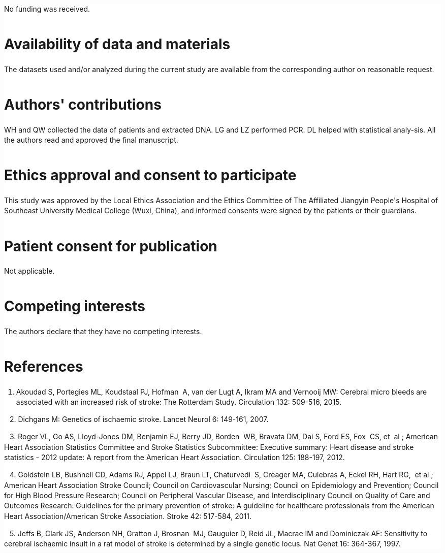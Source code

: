 No funding was received.  

# Availability of data and materials  

The datasets used and/or analyzed during the current study  are available from the corresponding author on reasonable  request.  

# Authors' contributions  

WH and QW collected the data of patients and extracted DNA.  LG and LZ performed PCR. DL helped with statistical analy-sis. All the authors read and approved the final manuscript.  

# Ethics approval and consent to participate  

This study was approved by the Local Ethics Association  and the Ethics Committee of The Affiliated Jiangyin People's  Hospital of Southeast University Medical College (Wuxi,  China), and informed consents were signed by the patients or  their guardians.  

# Patient consent for publication  

Not applicable.  

# Competing interests  

The authors declare that they have no competing interests.  

# References  

1.	Akoudad S, Portegies ML, Koudstaal PJ, Hofman  A,  van der Lugt A, Ikram MA and Vernooij MW: Cerebral micro­ bleeds are associated with an increased risk of stroke: The  Rotterdam Study. Circulation 132: 509-516, 2015.

   2.	Dichgans M: Genetics of ischaemic stroke. Lancet Neurol 6:  149-161, 2007.

   3.	Roger VL, Go AS, Lloyd-Jones DM, Benjamin EJ, Berry JD,  Borden  WB, Bravata DM, Dai S, Ford ES, Fox  CS,  et  al ;  American Heart Association Statistics Committee and Stroke  Statistics Subcommittee: Executive summary: Heart disease and  stroke statistics - 2012 update: A report from the American Heart  Association. Circulation 125: 188-197, 2012.

   4.	Goldstein LB, Bushnell CD, Adams RJ, Appel LJ, Braun LT,  Chaturvedi  S, Creager MA, Culebras A, Eckel RH,  Hart RG,  et al ; American Heart Association Stroke Council;  Council on Cardiovascular Nursing; Council on Epidemiology  and Prevention; Council for High Blood Pressure Research;  Council on Peripheral Vascular Disease, and Interdisciplinary  Council on Quality of Care and Outcomes Research: Guidelines  for the primary prevention of stroke: A guideline for healthcare  professionals from the American Heart Association/American  Stroke Association. Stroke 42: 517-584, 2011.

   5.	Jeffs B, Clark JS, Anderson NH, Gratton J, Brosnan  MJ,  Gauguier D, Reid JL, Macrae IM and Dominiczak AF: Sensitivity  to cerebral ischaemic insult in a rat model of stroke is determined  by a single genetic locus. Nat Genet 16: 364-367, 1997.
